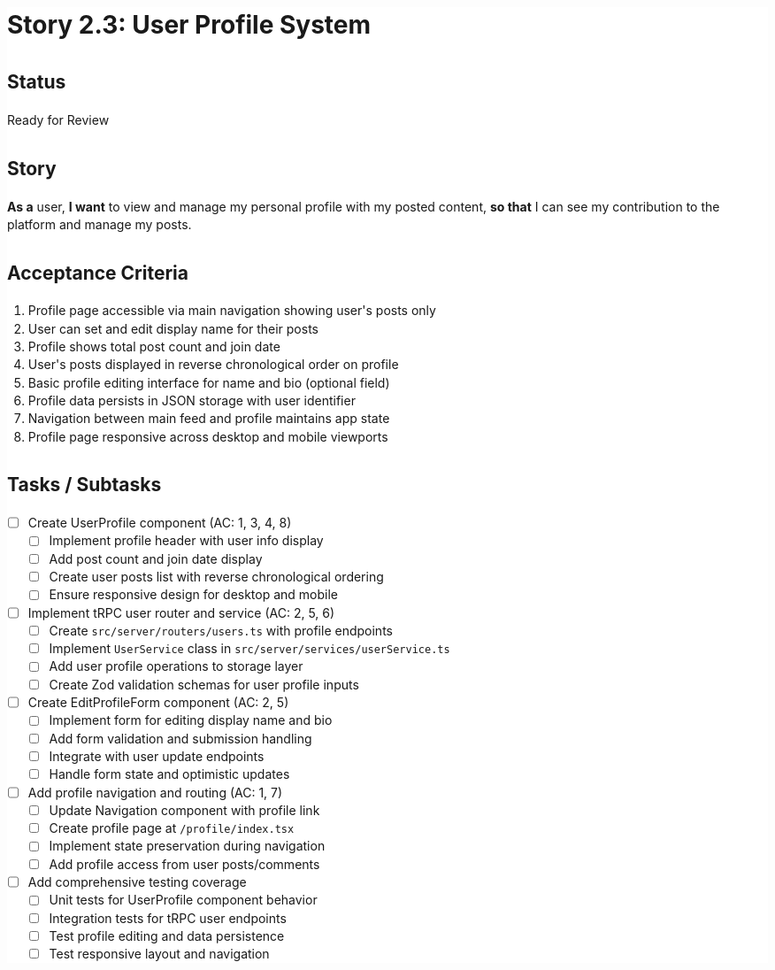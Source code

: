 # Story 2.3: User Profile System



## Status
Ready for Review

## Story
**As a** user,
**I want** to view and manage my personal profile with my posted content,
**so that** I can see my contribution to the platform and manage my posts.

## Acceptance Criteria

1. Profile page accessible via main navigation showing user's posts only
2. User can set and edit display name for their posts
3. Profile shows total post count and join date
4. User's posts displayed in reverse chronological order on profile
5. Basic profile editing interface for name and bio (optional field)
6. Profile data persists in JSON storage with user identifier
7. Navigation between main feed and profile maintains app state
8. Profile page responsive across desktop and mobile viewports

## Tasks / Subtasks

- [ ] Create UserProfile component (AC: 1, 3, 4, 8)
  - [ ] Implement profile header with user info display
  - [ ] Add post count and join date display
  - [ ] Create user posts list with reverse chronological ordering
  - [ ] Ensure responsive design for desktop and mobile
- [ ] Implement tRPC user router and service (AC: 2, 5, 6)
  - [ ] Create `src/server/routers/users.ts` with profile endpoints
  - [ ] Implement `UserService` class in `src/server/services/userService.ts`
  - [ ] Add user profile operations to storage layer
  - [ ] Create Zod validation schemas for user profile inputs
- [ ] Create EditProfileForm component (AC: 2, 5)
  - [ ] Implement form for editing display name and bio
  - [ ] Add form validation and submission handling
  - [ ] Integrate with user update endpoints
  - [ ] Handle form state and optimistic updates
- [ ] Add profile navigation and routing (AC: 1, 7)
  - [ ] Update Navigation component with profile link
  - [ ] Create profile page at `/profile/index.tsx`
  - [ ] Implement state preservation during navigation
  - [ ] Add profile access from user posts/comments
- [ ] Add comprehensive testing coverage
  - [ ] Unit tests for UserProfile component behavior
  - [ ] Integration tests for tRPC user endpoints
  - [ ] Test profile editing and data persistence
  - [ ] Test responsive layout and navigation
